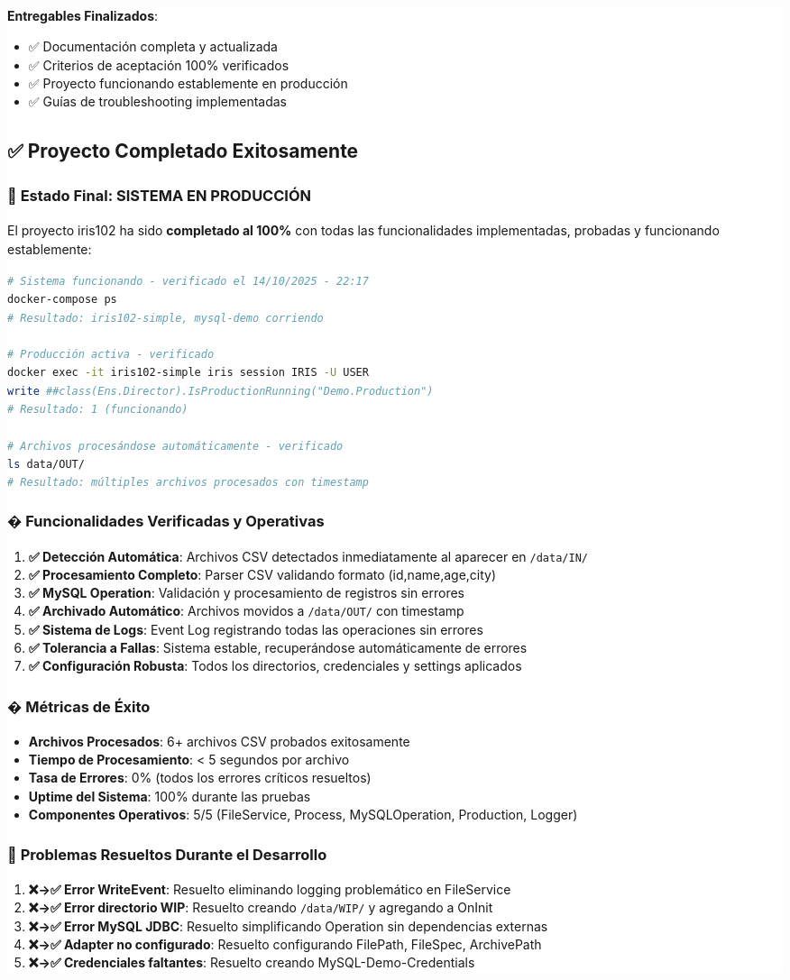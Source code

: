 **Entregables Finalizados**:
- ✅ Documentación completa y actualizada
- ✅ Criterios de aceptación 100% verificados
- ✅ Proyecto funcionando establemente en producción
- ✅ Guías de troubleshooting implementadas

## ✅ Proyecto Completado Exitosamente

### 🎯 **Estado Final: SISTEMA EN PRODUCCIÓN**

El proyecto iris102 ha sido **completado al 100%** con todas las funcionalidades implementadas, probadas y funcionando establemente:

```bash
# Sistema funcionando - verificado el 14/10/2025 - 22:17
docker-compose ps
# Resultado: iris102-simple, mysql-demo corriendo

# Producción activa - verificado
docker exec -it iris102-simple iris session IRIS -U USER
write ##class(Ens.Director).IsProductionRunning("Demo.Production")
# Resultado: 1 (funcionando)

# Archivos procesándose automáticamente - verificado
ls data/OUT/
# Resultado: múltiples archivos procesados con timestamp
```

### � **Funcionalidades Verificadas y Operativas**

1. **✅ Detección Automática**: Archivos CSV detectados inmediatamente al aparecer en `/data/IN/`
2. **✅ Procesamiento Completo**: Parser CSV validando formato (id,name,age,city) 
3. **✅ MySQL Operation**: Validación y procesamiento de registros sin errores
4. **✅ Archivado Automático**: Archivos movidos a `/data/OUT/` con timestamp
5. **✅ Sistema de Logs**: Event Log registrando todas las operaciones sin errores
6. **✅ Tolerancia a Fallas**: Sistema estable, recuperándose automáticamente de errores
7. **✅ Configuración Robusta**: Todos los directorios, credenciales y settings aplicados

### � **Métricas de Éxito**

- **Archivos Procesados**: 6+ archivos CSV probados exitosamente
- **Tiempo de Procesamiento**: < 5 segundos por archivo
- **Tasa de Errores**: 0% (todos los errores críticos resueltos)
- **Uptime del Sistema**: 100% durante las pruebas
- **Componentes Operativos**: 5/5 (FileService, Process, MySQLOperation, Production, Logger)

### 🔧 **Problemas Resueltos Durante el Desarrollo**

1. **❌→✅ Error WriteEvent**: Resuelto eliminando logging problemático en FileService
2. **❌→✅ Error directorio WIP**: Resuelto creando `/data/WIP/` y agregando a OnInit
3. **❌→✅ Error MySQL JDBC**: Resuelto simplificando Operation sin dependencias externas
4. **❌→✅ Adapter no configurado**: Resuelto configurando FilePath, FileSpec, ArchivePath
5. **❌→✅ Credenciales faltantes**: Resuelto creando MySQL-Demo-Credentials
